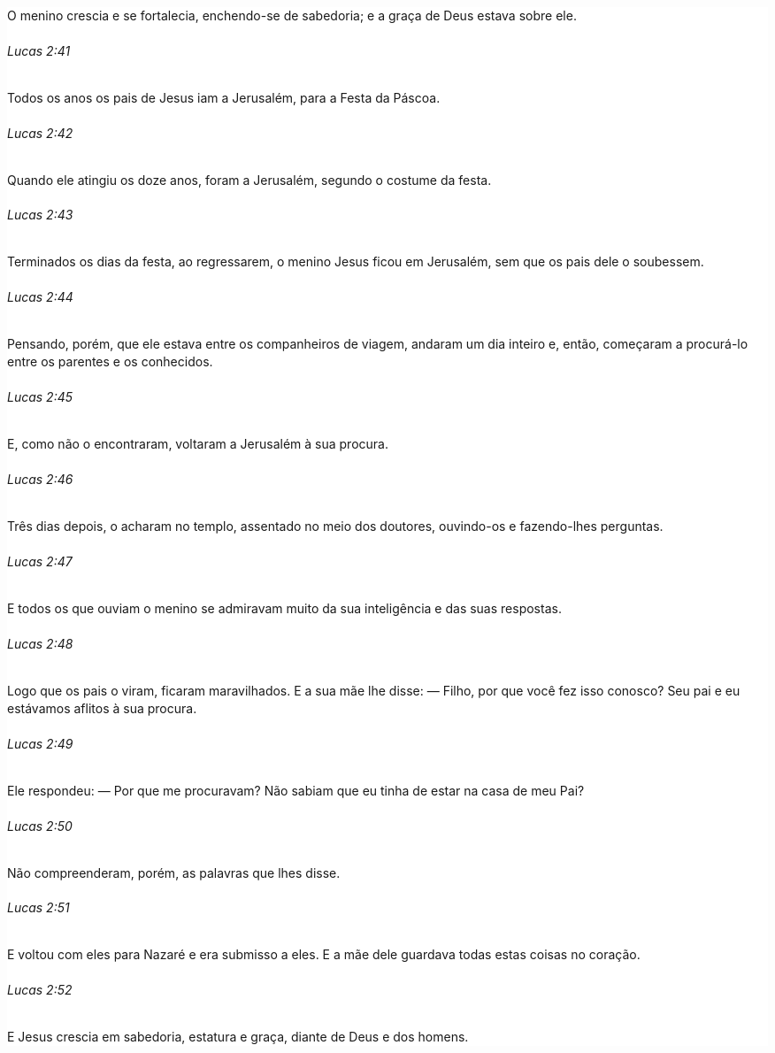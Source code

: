 O menino crescia e se fortalecia, enchendo-se de sabedoria; e a graça de Deus estava sobre ele.

###### Lucas 2:41

Todos os anos os pais de Jesus iam a Jerusalém, para a Festa da Páscoa.

###### Lucas 2:42

Quando ele atingiu os doze anos, foram a Jerusalém, segundo o costume da festa.

###### Lucas 2:43

Terminados os dias da festa, ao regressarem, o menino Jesus ficou em Jerusalém, sem que os pais dele o soubessem.

###### Lucas 2:44

Pensando, porém, que ele estava entre os companheiros de viagem, andaram um dia inteiro e, então, começaram a procurá-lo entre os parentes e os conhecidos.

###### Lucas 2:45

E, como não o encontraram, voltaram a Jerusalém à sua procura.

###### Lucas 2:46

Três dias depois, o acharam no templo, assentado no meio dos doutores, ouvindo-os e fazendo-lhes perguntas.

###### Lucas 2:47

E todos os que ouviam o menino se admiravam muito da sua inteligência e das suas respostas.

###### Lucas 2:48

Logo que os pais o viram, ficaram maravilhados. E a sua mãe lhe disse: — Filho, por que você fez isso conosco? Seu pai e eu estávamos aflitos à sua procura.

###### Lucas 2:49

Ele respondeu: — Por que me procuravam? Não sabiam que eu tinha de estar na casa de meu Pai?

###### Lucas 2:50

Não compreenderam, porém, as palavras que lhes disse.

###### Lucas 2:51

E voltou com eles para Nazaré e era submisso a eles. E a mãe dele guardava todas estas coisas no coração.

###### Lucas 2:52

E Jesus crescia em sabedoria, estatura e graça, diante de Deus e dos homens.

